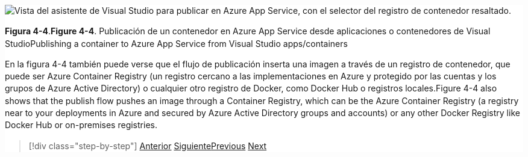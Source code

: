 ![Vista del asistente de Visual Studio para publicar en Azure App Service, con el selector del registro de contenedor resaltado.](./media/image4.png)

<span data-ttu-id="5c54e-163">**Figura 4-4**.</span><span class="sxs-lookup"><span data-stu-id="5c54e-163">**Figure 4-4**.</span></span> <span data-ttu-id="5c54e-164">Publicación de un contenedor en Azure App Service desde aplicaciones o contenedores de Visual Studio</span><span class="sxs-lookup"><span data-stu-id="5c54e-164">Publishing a container to Azure App Service from Visual Studio apps/containers</span></span>

<span data-ttu-id="5c54e-165">En la figura 4-4 también puede verse que el flujo de publicación inserta una imagen a través de un registro de contenedor, que puede ser Azure Container Registry (un registro cercano a las implementaciones en Azure y protegido por las cuentas y los grupos de Azure Active Directory) o cualquier otro registro de Docker, como Docker Hub o registros locales.</span><span class="sxs-lookup"><span data-stu-id="5c54e-165">Figure 4-4 also shows that the publish flow pushes an image through a Container Registry, which can be the Azure Container Registry (a registry near to your deployments in Azure and secured by Azure Active Directory groups and accounts) or any other Docker Registry like Docker Hub or on-premises registries.</span></span>

>[!div class="step-by-step"]
><span data-ttu-id="5c54e-166">[Anterior](common-container-design-principles.md)
>[Siguiente](state-and-data-in-docker-applications.md)</span><span class="sxs-lookup"><span data-stu-id="5c54e-166">[Previous](common-container-design-principles.md)
[Next](state-and-data-in-docker-applications.md)</span></span>

